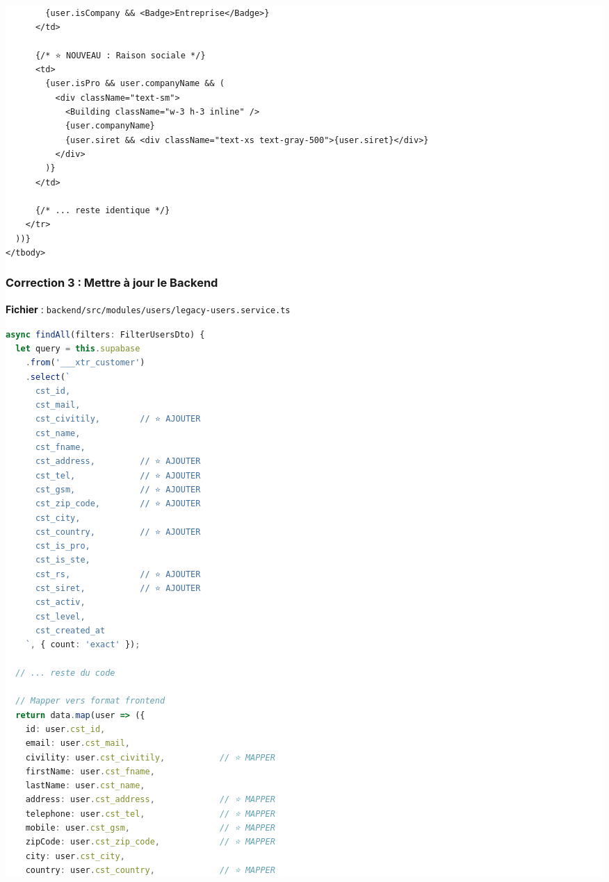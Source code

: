 ```tsx
        {user.isCompany && <Badge>Entreprise</Badge>}
      </td>
      
      {/* ⭐ NOUVEAU : Raison sociale */}
      <td>
        {user.isPro && user.companyName && (
          <div className="text-sm">
            <Building className="w-3 h-3 inline" />
            {user.companyName}
            {user.siret && <div className="text-xs text-gray-500">{user.siret}</div>}
          </div>
        )}
      </td>
      
      {/* ... reste identique */}
    </tr>
  ))}
</tbody>
```

### Correction 3 : Mettre à jour le Backend

**Fichier** : `backend/src/modules/users/legacy-users.service.ts`

```typescript
async findAll(filters: FilterUsersDto) {
  let query = this.supabase
    .from('___xtr_customer')
    .select(`
      cst_id,
      cst_mail,
      cst_civitily,        // ⭐ AJOUTER
      cst_name,
      cst_fname,
      cst_address,         // ⭐ AJOUTER
      cst_tel,             // ⭐ AJOUTER
      cst_gsm,             // ⭐ AJOUTER
      cst_zip_code,        // ⭐ AJOUTER
      cst_city,
      cst_country,         // ⭐ AJOUTER
      cst_is_pro,
      cst_is_ste,
      cst_rs,              // ⭐ AJOUTER
      cst_siret,           // ⭐ AJOUTER
      cst_activ,
      cst_level,
      cst_created_at
    `, { count: 'exact' });
  
  // ... reste du code
  
  // Mapper vers format frontend
  return data.map(user => ({
    id: user.cst_id,
    email: user.cst_mail,
    civility: user.cst_civitily,           // ⭐ MAPPER
    firstName: user.cst_fname,
    lastName: user.cst_name,
    address: user.cst_address,             // ⭐ MAPPER
    telephone: user.cst_tel,               // ⭐ MAPPER
    mobile: user.cst_gsm,                  // ⭐ MAPPER
    zipCode: user.cst_zip_code,            // ⭐ MAPPER
    city: user.cst_city,
    country: user.cst_country,             // ⭐ MAPPER
```